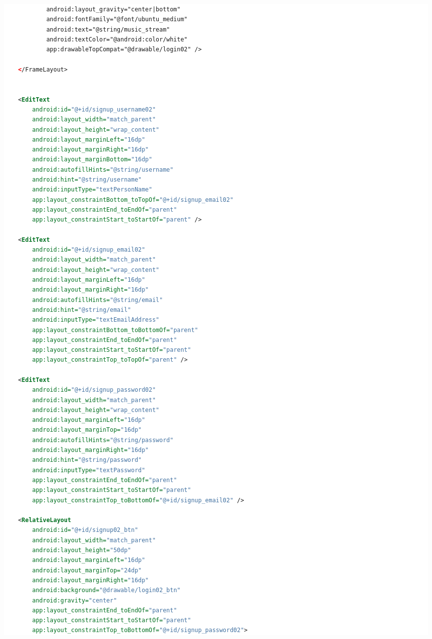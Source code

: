 ```xml
            android:layout_gravity="center|bottom"
            android:fontFamily="@font/ubuntu_medium"
            android:text="@string/music_stream"
            android:textColor="@android:color/white"
            app:drawableTopCompat="@drawable/login02" />

    </FrameLayout>


    <EditText
        android:id="@+id/signup_username02"
        android:layout_width="match_parent"
        android:layout_height="wrap_content"
        android:layout_marginLeft="16dp"
        android:layout_marginRight="16dp"
        android:layout_marginBottom="16dp"
        android:autofillHints="@string/username"
        android:hint="@string/username"
        android:inputType="textPersonName"
        app:layout_constraintBottom_toTopOf="@+id/signup_email02"
        app:layout_constraintEnd_toEndOf="parent"
        app:layout_constraintStart_toStartOf="parent" />

    <EditText
        android:id="@+id/signup_email02"
        android:layout_width="match_parent"
        android:layout_height="wrap_content"
        android:layout_marginLeft="16dp"
        android:layout_marginRight="16dp"
        android:autofillHints="@string/email"
        android:hint="@string/email"
        android:inputType="textEmailAddress"
        app:layout_constraintBottom_toBottomOf="parent"
        app:layout_constraintEnd_toEndOf="parent"
        app:layout_constraintStart_toStartOf="parent"
        app:layout_constraintTop_toTopOf="parent" />

    <EditText
        android:id="@+id/signup_password02"
        android:layout_width="match_parent"
        android:layout_height="wrap_content"
        android:layout_marginLeft="16dp"
        android:layout_marginTop="16dp"
        android:autofillHints="@string/password"
        android:layout_marginRight="16dp"
        android:hint="@string/password"
        android:inputType="textPassword"
        app:layout_constraintEnd_toEndOf="parent"
        app:layout_constraintStart_toStartOf="parent"
        app:layout_constraintTop_toBottomOf="@+id/signup_email02" />

    <RelativeLayout
        android:id="@+id/signup02_btn"
        android:layout_width="match_parent"
        android:layout_height="50dp"
        android:layout_marginLeft="16dp"
        android:layout_marginTop="24dp"
        android:layout_marginRight="16dp"
        android:background="@drawable/login02_btn"
        android:gravity="center"
        app:layout_constraintEnd_toEndOf="parent"
        app:layout_constraintStart_toStartOf="parent"
        app:layout_constraintTop_toBottomOf="@+id/signup_password02">
```